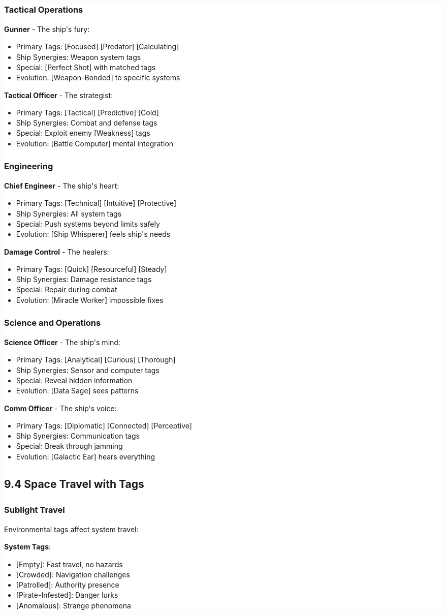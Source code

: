 ### Tactical Operations

**Gunner** - The ship's fury:
- Primary Tags: [Focused] [Predator] [Calculating]
- Ship Synergies: Weapon system tags
- Special: [Perfect Shot] with matched tags
- Evolution: [Weapon-Bonded] to specific systems

**Tactical Officer** - The strategist:
- Primary Tags: [Tactical] [Predictive] [Cold]
- Ship Synergies: Combat and defense tags
- Special: Exploit enemy [Weakness] tags
- Evolution: [Battle Computer] mental integration

### Engineering

**Chief Engineer** - The ship's heart:
- Primary Tags: [Technical] [Intuitive] [Protective]
- Ship Synergies: All system tags
- Special: Push systems beyond limits safely
- Evolution: [Ship Whisperer] feels ship's needs

**Damage Control** - The healers:
- Primary Tags: [Quick] [Resourceful] [Steady]
- Ship Synergies: Damage resistance tags
- Special: Repair during combat
- Evolution: [Miracle Worker] impossible fixes

### Science and Operations

**Science Officer** - The ship's mind:
- Primary Tags: [Analytical] [Curious] [Thorough]
- Ship Synergies: Sensor and computer tags
- Special: Reveal hidden information
- Evolution: [Data Sage] sees patterns

**Comm Officer** - The ship's voice:
- Primary Tags: [Diplomatic] [Connected] [Perceptive]
- Ship Synergies: Communication tags
- Special: Break through jamming
- Evolution: [Galactic Ear] hears everything

## 9.4 Space Travel with Tags

### Sublight Travel

Environmental tags affect system travel:

**System Tags**:
- [Empty]: Fast travel, no hazards
- [Crowded]: Navigation challenges
- [Patrolled]: Authority presence
- [Pirate-Infested]: Danger lurks
- [Anomalous]: Strange phenomena
